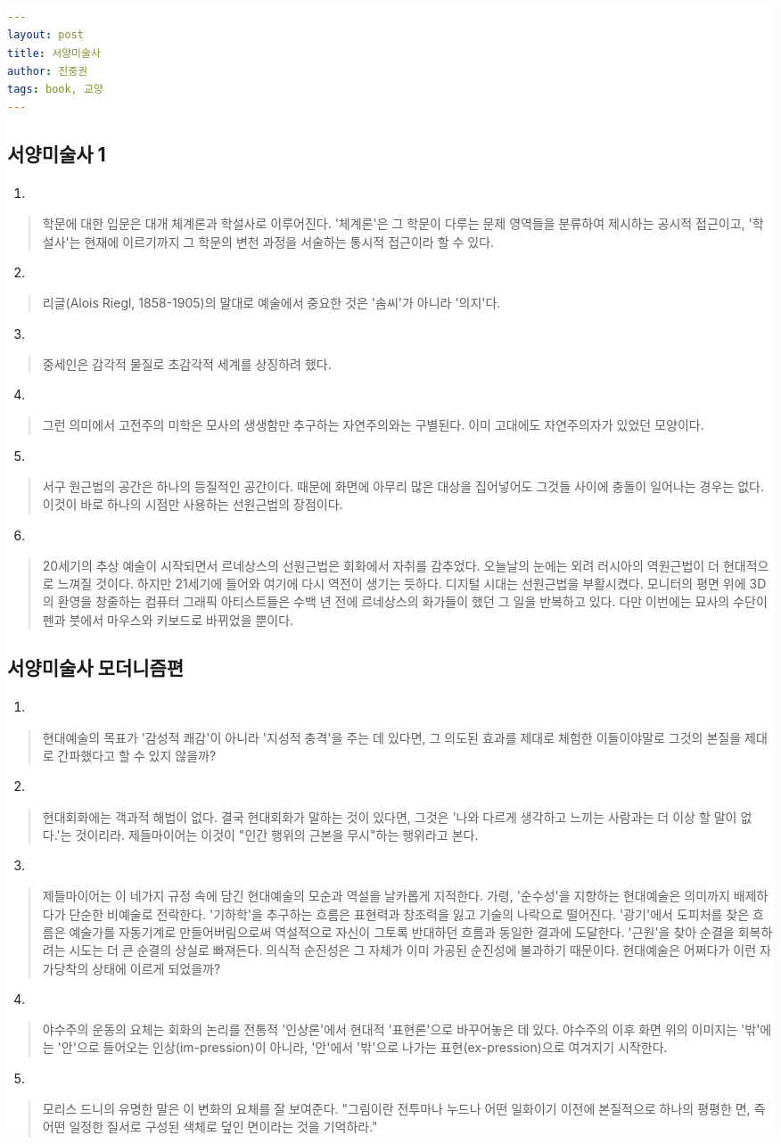 ```yaml
---
layout: post
title: 서양미술사
author: 진중권
tags: book, 교양
---
```


## 서양미술사 1

1. 
> 학문에 대한 입문은 대개 체계론과 학설사로 이루어진다. '체계론'은 그 학문이 다루는 문제 영역들을 분류하여 제시하는 공시적 접근이고, '학설사'는 현재에 이르기까지 그 학문의 변천 과정을 서술하는 통시적 접근이라 할 수 있다.

2. 
> 리글(Alois Riegl, 1858-1905)의 말대로 예술에서 중요한 것은 '솜씨'가 아니라 '의지'다.

3. 
> 중세인은 감각적 물질로 초감각적 세계를 상징하려 했다.

4. 
> 그런 의미에서 고전주의 미학은 모사의 생생함만 추구하는 자연주의와는 구별된다. 이미 고대에도 자연주의자가 있었던 모양이다.
 
5. 
> 서구 원근법의 공간은 하나의 등질적인 공간이다. 때문에 화면에 아무리 많은 대상을 집어넣어도 그것들 사이에 충돌이 일어나는 경우는 없다. 이것이 바로 하나의 시점만 사용하는 선원근법의 장점이다.
 
6. 
> 20세기의 추상 예술이 시작되면서 르네상스의 선원근법은 회화에서 자취를 감추었다. 오늘날의 눈에는 외려 러시아의 역원근법이 더 현대적으로 느껴질 것이다. 하지만 21세기에 들어와 여기에 다시 역전이 생기는 듯하다. 디지털 시대는 선원근법을 부활시켰다. 모니터의 평면 위에 3D의 환영을 창줄하는 컴퓨터 그래픽 아티스트들은 수백 년 전에 르네상스의 화가들이 했던 그 일을 반복하고 있다. 다만 이번에는 묘사의 수단이 펜과 붓에서 마우스와 키보드로 바뀌었을 뿐이다.
 
## 서양미술사 모더니즘편
 
1. 
> 현대예술의 목표가 '감성적 쾌감'이 아니라 '지성적 충격'을 주는 데 있다면, 그 의도된 효과를 제대로 체험한 이들이야말로 그것의 본질을 제대로 간파했다고 할 수 있지 않을까?
 
2. 
> 현대회화에는 객과적 해법이 없다. 결국 현대회화가 말하는 것이 있다면, 그것은 '나와 다르게 생각하고 느끼는 사람과는 더 이상 할 말이 없다.'는 것이리라. 제들마이어는 이것이 "인간 행위의 근본을 무시"하는 행위라고 본다.
 
3. 
> 제들마이어는 이 네가지 규정 속에 담긴 현대예술의 모순과 역설을 날카롭게 지적한다. 가령, '순수성'을 지향하는 현대예술은 의미까지 배제하다가 단순한 비예술로 전락한다. '기하학'을 추구하는 흐름은 표현력과 창조력을 잃고 기술의 나락으로 떨어진다. '광기'에서 도피처를 찾은 흐름은 예술가를 자동기계로 만들어버림으로써 역설적으로 자신이 그토록 반대하던 흐름과 동일한 결과에 도달한다. '근원'을 찾아 순결을 회복하려는 시도는 더 큰 순결의 상실로 빠져든다. 의식적 순진성은 그 자체가 이미 가공된 순진성에 불과하기 때문이다. 현대예술은 어쩌다가 이런 자가당착의 상태에 이르게 되었을까?
 
4. 
> 야수주의 운동의 요체는 회화의 논리를 전통적 '인상론'에서 현대적 '표현론'으로 바꾸어놓은 데 있다. 야수주의 이후 화면 위의 이미지는 '밖'에는 '안'으로 들어오는 인상(im-pression)이 아니라, '안'에서 '밖'으로 나가는 표현(ex-pression)으로 여겨지기 시작한다.
 
5. 
> 모리스 드니의 유명한 말은 이 변화의 요체를 잘 보여준다. "그림이란 전투마나 누드나 어떤 일화이기 이전에 본질적으로 하나의 평평한 면, 즉 어떤 일정한 질서로 구성된 색체로 덮인 면이라는 것을 기억하라."
 